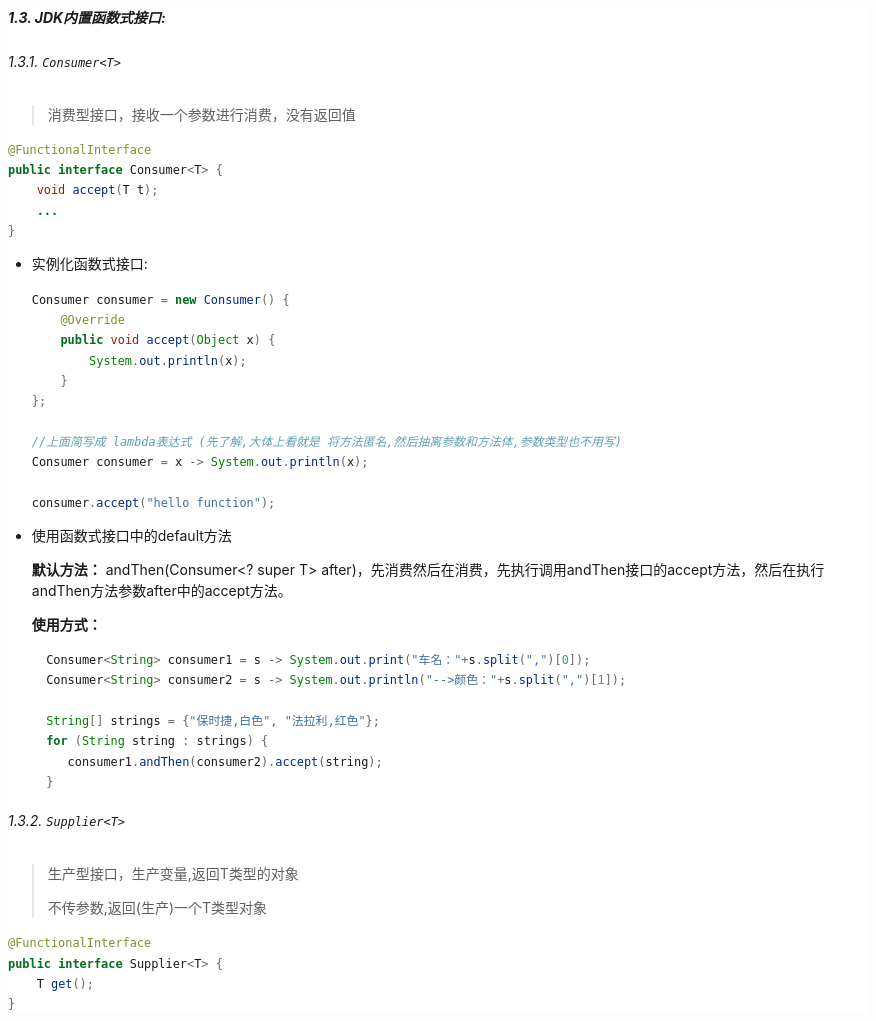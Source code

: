 

##### 1.3. JDK内置函数式接口:

###### 	 1.3.1. `Consumer<T>`

> 消费型接口，接收一个参数进行消费，没有返回值

```java
@FunctionalInterface
public interface Consumer<T> {
    void accept(T t);
    ...
}
```

- 实例化函数式接口:

  ```java
  Consumer consumer = new Consumer() {
      @Override
      public void accept(Object x) {
          System.out.println(x);
      }
  };
  
  //上面简写成 lambda表达式 (先了解,大体上看就是 将方法匿名,然后抽离参数和方法体,参数类型也不用写)
  Consumer consumer = x -> System.out.println(x);
  
  consumer.accept("hello function");
  ```

- 使用函数式接口中的default方法

  **默认方法：** andThen(Consumer<? super T> after)，先消费然后在消费，先执行调用andThen接口的accept方法，然后在执行andThen方法参数after中的accept方法。

  **使用方式：**

  ```java
    Consumer<String> consumer1 = s -> System.out.print("车名："+s.split(",")[0]);
    Consumer<String> consumer2 = s -> System.out.println("-->颜色："+s.split(",")[1]);
  
    String[] strings = {"保时捷,白色", "法拉利,红色"};
    for (String string : strings) {
       consumer1.andThen(consumer2).accept(string);
    }
  ```

###### 1.3.2. `Supplier<T>`

> 生产型接口，生产变量,返回T类型的对象
>
> 不传参数,返回(生产)一个T类型对象

```java
@FunctionalInterface
public interface Supplier<T> {
    T get();
}
```

